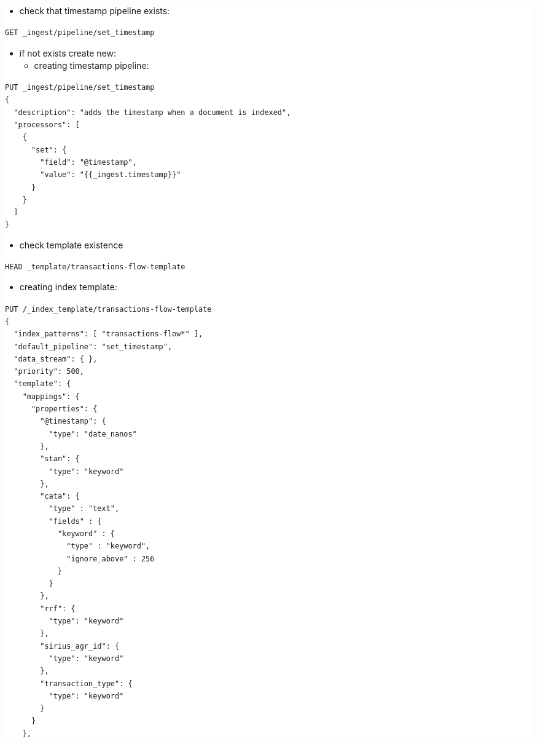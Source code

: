 
- check that timestamp pipeline exists:
```
GET _ingest/pipeline/set_timestamp
```


- if not exists create new:
    - creating timestamp pipeline:
```
PUT _ingest/pipeline/set_timestamp
{
  "description": "adds the timestamp when a document is indexed",
  "processors": [
    {
      "set": {
        "field": "@timestamp",
        "value": "{{_ingest.timestamp}}"
      }
    }
  ]
}
```



- check template existence
```
HEAD _template/transactions-flow-template
```

- creating index template:
```
PUT /_index_template/transactions-flow-template
{
  "index_patterns": [ "transactions-flow*" ],
  "default_pipeline": "set_timestamp",
  "data_stream": { },
  "priority": 500,
  "template": {
    "mappings": {
      "properties": {
        "@timestamp": {
          "type": "date_nanos"
        },
        "stan": {
          "type": "keyword"
        },
        "cata": {
          "type" : "text",
          "fields" : {
            "keyword" : {
              "type" : "keyword",
              "ignore_above" : 256
            }
          }
        },
        "rrf": {
          "type": "keyword"
        },
        "sirius_agr_id": {
          "type": "keyword"
        },
        "transaction_type": {
          "type": "keyword"
        }
      }
    },
```